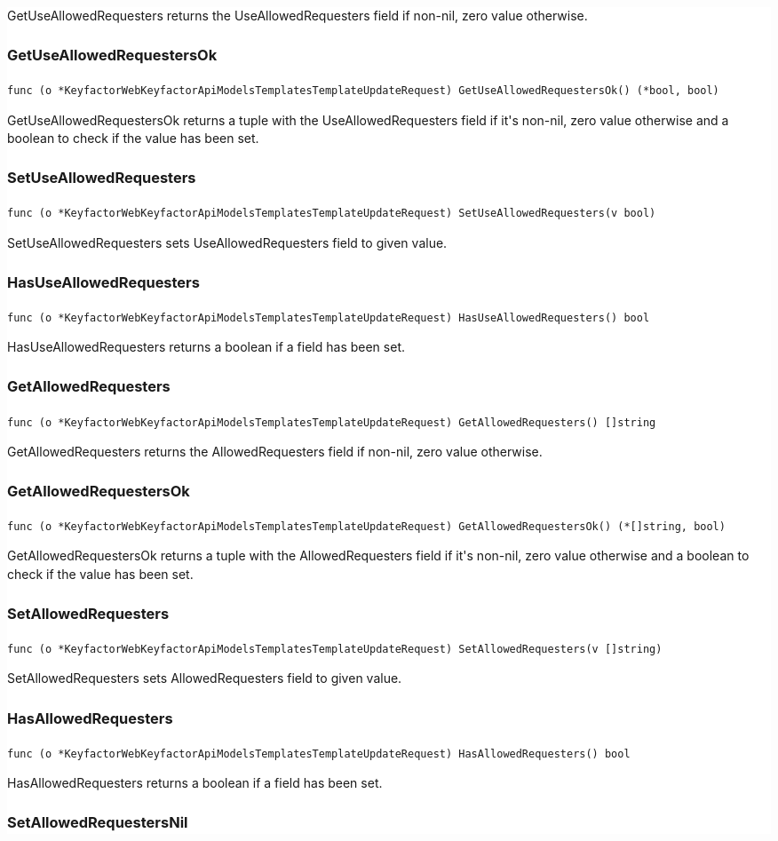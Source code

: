 GetUseAllowedRequesters returns the UseAllowedRequesters field if non-nil, zero value otherwise.

### GetUseAllowedRequestersOk

`func (o *KeyfactorWebKeyfactorApiModelsTemplatesTemplateUpdateRequest) GetUseAllowedRequestersOk() (*bool, bool)`

GetUseAllowedRequestersOk returns a tuple with the UseAllowedRequesters field if it's non-nil, zero value otherwise
and a boolean to check if the value has been set.

### SetUseAllowedRequesters

`func (o *KeyfactorWebKeyfactorApiModelsTemplatesTemplateUpdateRequest) SetUseAllowedRequesters(v bool)`

SetUseAllowedRequesters sets UseAllowedRequesters field to given value.

### HasUseAllowedRequesters

`func (o *KeyfactorWebKeyfactorApiModelsTemplatesTemplateUpdateRequest) HasUseAllowedRequesters() bool`

HasUseAllowedRequesters returns a boolean if a field has been set.

### GetAllowedRequesters

`func (o *KeyfactorWebKeyfactorApiModelsTemplatesTemplateUpdateRequest) GetAllowedRequesters() []string`

GetAllowedRequesters returns the AllowedRequesters field if non-nil, zero value otherwise.

### GetAllowedRequestersOk

`func (o *KeyfactorWebKeyfactorApiModelsTemplatesTemplateUpdateRequest) GetAllowedRequestersOk() (*[]string, bool)`

GetAllowedRequestersOk returns a tuple with the AllowedRequesters field if it's non-nil, zero value otherwise
and a boolean to check if the value has been set.

### SetAllowedRequesters

`func (o *KeyfactorWebKeyfactorApiModelsTemplatesTemplateUpdateRequest) SetAllowedRequesters(v []string)`

SetAllowedRequesters sets AllowedRequesters field to given value.

### HasAllowedRequesters

`func (o *KeyfactorWebKeyfactorApiModelsTemplatesTemplateUpdateRequest) HasAllowedRequesters() bool`

HasAllowedRequesters returns a boolean if a field has been set.

### SetAllowedRequestersNil
